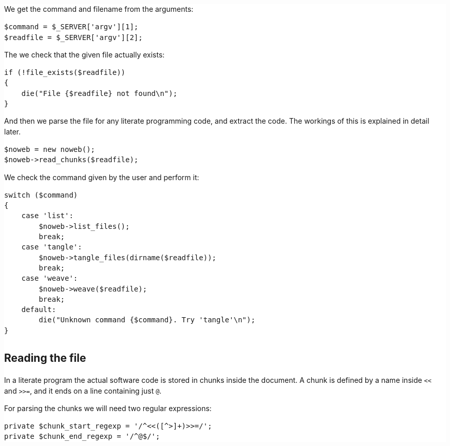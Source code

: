 We get the command and filename from the arguments:

<pre id="getting the file" title="getting the file">
$command = $_SERVER['argv'][1];
$readfile = $_SERVER['argv'][2];
</pre>

The we check that the given file actually exists:

<pre id="getting the file" title="getting the file">
if (!file_exists($readfile))
{
    die(&quot;File {$readfile} not found\n&quot;);
}
</pre>

And then we parse the file for any literate programming code, and extract the code. The workings of this is explained in detail later.

<pre id="getting the file" title="getting the file">
$noweb = new noweb();
$noweb-&gt;read_chunks($readfile);
</pre>

We check the command given by the user and perform it:

<pre id="running the command" title="running the command">
switch ($command)
{
    case 'list':
        $noweb-&gt;list_files();
        break;
    case 'tangle':
        $noweb-&gt;tangle_files(dirname($readfile));
        break;
    case 'weave':
        $noweb-&gt;weave($readfile);
        break;
    default:
        die(&quot;Unknown command {$command}. Try 'tangle'\n&quot;);
}
</pre>

## Reading the file

In a literate program the actual software code is stored in chunks inside the document. A chunk is defined by a name inside `<<` and `>>=`, and it ends on a line containing just `@`.

For parsing the chunks we will need two regular expressions:

<pre id="chunk regular expressions" title="chunk regular expressions">
private $chunk_start_regexp = '/^&lt;&lt;([^&gt;]+)&gt;&gt;=/';
private $chunk_end_regexp = '/^@$/';
</pre>
